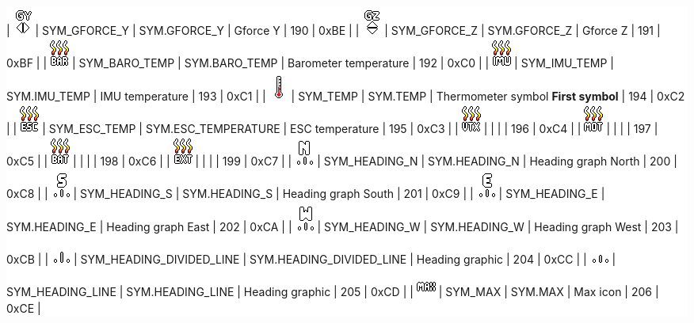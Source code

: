 | ![G-Force Y](/resources/osd/digital/default/24x36/190.png)		| SYM_GFORCE_Y               | SYM.GFORCE_Y                 | Gforce Y                              | 190        | 0xBE         |
| ![G-Force Z](/resources/osd/digital/default/24x36/191.png)		| SYM_GFORCE_Z               | SYM.GFORCE_Z                 | Gforce Z                              | 191        | 0xBF         |
| ![Baro temp](/resources/osd/digital/default/24x36/192.png)		| SYM_BARO_TEMP              | SYM.BARO_TEMP                | Barometer temperature                 | 192        | 0xC0         |
| ![IMU temp](/resources/osd/digital/default/24x36/193.png)			| SYM_IMU_TEMP               | SYM.IMU_TEMP                 | IMU temperature                       | 193        | 0xC1         |
| ![Temperature](/resources/osd/digital/default/24x36/194.png)		| SYM_TEMP                   | SYM.TEMP                     | Thermometer symbol **First symbol**   | 194        | 0xC2         |
| ![ESC temp](/resources/osd/digital/default/24x36/195.png)			| SYM_ESC_TEMP               | SYM.ESC_TEMPERATURE          | ESC temperature                       | 195        | 0xC3         |
| ![ESC temp](/resources/osd/digital/default/24x36/196.png)			|                            |                              |                                       | 196        | 0xC4         |
| ![ESC temp](/resources/osd/digital/default/24x36/197.png)			|                            |                              |                                       | 197        | 0xC5         |
| ![ESC temp](/resources/osd/digital/default/24x36/198.png)			|                            |                              |                                       | 198        | 0xC6         |
| ![ESC temp](/resources/osd/digital/default/24x36/199.png)			|                            |                              |                                       | 199        | 0xC7         |
| ![Heading N](/resources/osd/digital/default/24x36/200.png)		| SYM_HEADING_N              | SYM.HEADING_N                | Heading graph North                   | 200        | 0xC8         |
| ![Heading S](/resources/osd/digital/default/24x36/201.png)		| SYM_HEADING_S              | SYM.HEADING_S                | Heading graph South                   | 201        | 0xC9         |
| ![Heading E](/resources/osd/digital/default/24x36/202.png)		| SYM_HEADING_E              | SYM.HEADING_E                | Heading graph East                    | 202        | 0xCA         |
| ![Heading W](/resources/osd/digital/default/24x36/203.png)		| SYM_HEADING_W              | SYM.HEADING_W                | Heading graph West                    | 203        | 0xCB         |
| ![Heading divider](/resources/osd/digital/default/24x36/204.png)	| SYM_HEADING_DIVIDED_LINE   | SYM.HEADING_DIVIDED_LINE     | Heading graphic                       | 204        | 0xCC         |
| ![Heading line](/resources/osd/digital/default/24x36/205.png)		| SYM_HEADING_LINE           | SYM.HEADING_LINE             | Heading graphic                       | 205        | 0xCD         |
| ![Max](/resources/osd/digital/default/24x36/206.png)				| SYM_MAX                    | SYM.MAX                      | Max icon                              | 206	      | 0xCE         |